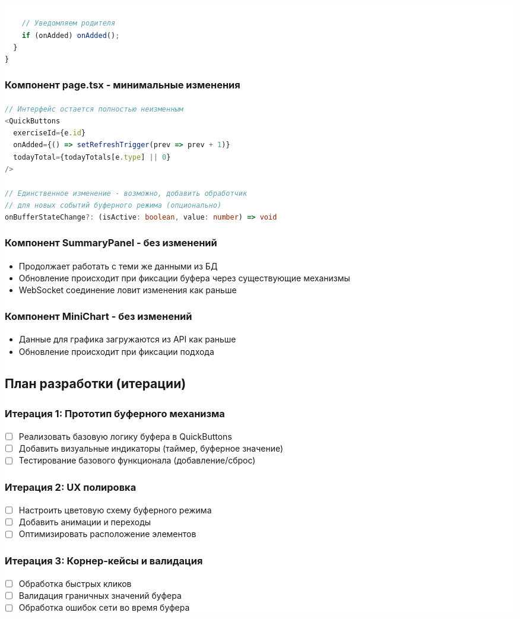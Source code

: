 ```typescript

    // Уведомляем родителя
    if (onAdded) onAdded();
  }
}
```

### Компонент page.tsx - минимальные изменения

```typescript
// Интерфейс остается полностью неизменным
<QuickButtons
  exerciseId={e.id}
  onAdded={() => setRefreshTrigger(prev => prev + 1)}
  todayTotal={todayTotals[e.type] || 0}
/>

// Единственное изменение - возможно, добавить обработчик
// для новых событий буферного режима (опционально)
onBufferStateChange?: (isActive: boolean, value: number) => void
```

### Компонент SummaryPanel - без изменений

- Продолжает работать с теми же данными из БД
- Обновление происходит при фиксации буфера через существующие механизмы
- WebSocket соединение ловит изменения как раньше

### Компонент MiniChart - без изменений

- Данные для графика загружаются из API как раньше
- Обновление происходит при фиксации подхода

## План разработки (итерации)

### Итерация 1: Прототип буферного механизма
- [ ] Реализовать базовую логику буфера в QuickButtons
- [ ] Добавить визуальные индикаторы (таймер, буферное значение)
- [ ] Тестирование базового функционала (добавление/сброс)

### Итерация 2: UX полировка
- [ ] Настроить цветовую схему буферного режима
- [ ] Добавить анимации и переходы
- [ ] Оптимизировать расположение элементов

### Итерация 3: Корнер-кейсы и валидация
- [ ] Обработка быстрых кликов
- [ ] Валидация граничных значений буфера
- [ ] Обработка ошибок сети во время буфера
